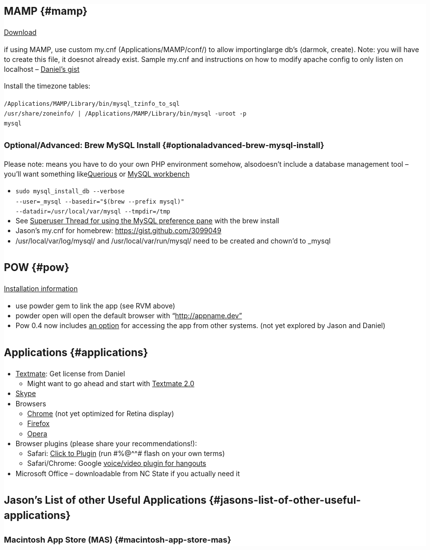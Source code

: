 ## MAMP {#mamp}

[Download][3]

if using MAMP, use custom my.cnf (Applications/MAMP/conf/) to allow importinglarge db’s (darmok, create). Note: you will have to create this file, it doesnot already exist. Sample my.cnf and instructions on how to modify apache config to only listen on localhost &#8211; [Daniel’s gist][14]

Install the timezone tables:

<code class="highlighter-rouge">/Applications/MAMP/Library/bin/mysql_tzinfo_to_sql /usr/share/zoneinfo/ | /Applications/MAMP/Library/bin/mysql -uroot -p mysql</code>

### Optional/Advanced: Brew MySQL Install {#optionaladvanced-brew-mysql-install}

Please note: means you have to do your own PHP environment somehow, alsodoesn’t include a database management tool &#8211; you’ll want something like[Querious][15] or [MySQL workbench][16]

  * <code class="highlighter-rouge">sudo mysql_install_db --verbose --user=_mysql --basedir="$(brew --prefix mysql)" --datadir=/usr/local/var/mysql --tmpdir=/tmp</code>
  * See [Superuser Thread for using the MySQL preference pane][17] with the brew install
  * Jason’s my.cnf for homebrew: <https://gist.github.com/3099049>
  * /usr/local/var/log/mysql/ and /usr/local/var/run/mysql/ need to be created and chown’d to _mysql

## POW {#pow}

[Installation information][2]

  * use powder gem to link the app (see RVM above)
  * powder open will open the default browser with “http://appname.dev”
  * Pow 0.4 now includes [an option][18] for accessing the app from other systems. (not yet explored by Jason and Daniel)

## Applications {#applications}

  * [Textmate][19]: Get license from Daniel 
      * Might want to go ahead and start with [Textmate 2.0][20]
  * [Skype][21]
  * Browsers 
      * [Chrome][22] (not yet optimized for Retina display)
      * [Firefox][23]
      * [Opera][24]
  * Browser plugins (please share your recommendations!): 
      * Safari: [Click to Plugin][25] (run #%@^^# flash on your own terms)
      * Safari/Chrome: Google [voice/video plugin for hangouts][26]
  * Microsoft Office &#8211; downloadable from NC State if you actually need it

## Jason’s List of other Useful Applications {#jasons-list-of-other-useful-applications}

### Macintosh App Store (MAS) {#macintosh-app-store-mas}


 [1]: https://github.com/extension
 [2]: http://pow.cx/
 [3]: http://www.mamp.info/en/index.html
 [4]: http://vagrantup.com/
 [5]: http://campfirenow.com/
 [6]: https://github.com/extension/capatross
 [7]: http://unfiniti.com/software/mac/jewelrybox/
 [8]: http://www.kickstarter.com/projects/1397300529/railsapp
 [9]: https://github.com/kennethreitz/osx-gcc-installer
 [10]: https://github.com/mxcl/homebrew/wiki/installation
 [11]: https://help.github.com/articles/set-up-git
 [12]: http://mac.github.com/
 [13]: https://rvm.io//rvm/install/
 [14]: https://gist.github.com/44b14d3602f05ff91760/9efa244f97c0eae2f093616026125ee807d909ab
 [15]: http://www.araelium.com/querious/
 [16]: http://www.mysql.com/products/workbench/
 [17]: http://superuser.com/questions/289491/mysql-preference-pane-control-for-mysql-installed-via-homebrew
 [18]: http://pow.cx/manual.html#section_2.1.5
 [19]: http://macromates.com/
 [20]: http://blog.macromates.com/2011/textmate-2-0-alpha/
 [21]: http://skype.com
 [22]: https://www.google.com/intl/en/chrome/
 [23]: http://www.mozilla.org/en-US/firefox/new/
 [24]: http://www.opera.com/
 [25]: http://hoyois.github.com/safariextensions/clicktoplugin/
 [26]: http://www.google.com/tools/dlpage/res/talkvideo/hangouts/
 [27]: http://itunes.apple.com/app/evernote/id406056744?mt=12
 [28]: http://itunes.apple.com/app/skitch/id425955336?mt=12
 [29]: http://itunes.apple.com/us/app/patterns-the-regex-app/id429449079?mt=12
 [30]: http://itunes.apple.com/us/app/growl/id467939042?mt=12&ign-mpt=uo%3D4
 [31]: http://itunes.apple.com/us/app/http-client/id418138339?mt=12
 [32]: http://itunes.apple.com/us/app/reeder/id439845554?mt=12&ls=1
 [33]: http://itunes.apple.com/app/meme-generator/id483350546?mt=12
 [34]: http://itunes.apple.com/us/app/pixelmator/id407963104?mt=12&ls=1
 [35]: http://mailplaneapp.com/
 [36]: http://www.alfredapp.com/
 [37]: http://adium.im/
 [38]: http://xtras.adium.im/
 [39]: http://propaneapp.com/
 [40]: https://agilebits.com/onepassword
 [41]: https://www.dropbox.com/
 [42]: http://www.git-tower.com/
 [43]: http://fluidapp.com/
 [44]: http://www.rstudio.org/
 [45]: https://github.com/robbyrussell/oh-my-zsh/
 [46]: http://pryrepl.org/